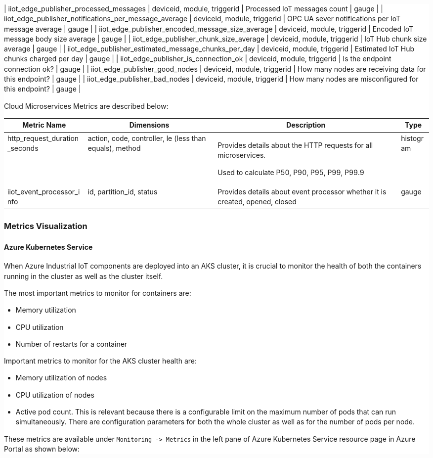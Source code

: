 | iiot_edge_publisher_processed_messages                  | deviceid, module, triggerid                      | Processed IoT messages count                                                            | gauge     |
| iiot_edge_publisher_notifications_per_message_average | deviceid, module, triggerid                      | OPC UA sever notifications per IoT message average                                      | gauge     |
| iiot_edge_publisher_encoded_message_size_average      | deviceid, module, triggerid                      | Encoded IoT message body size average                                                   | gauge     |
| iiot_edge_publisher_chunk_size_average                 | deviceid, module, triggerid                      | IoT Hub chunk size average                                                              | gauge     |
| iiot_edge_publisher_estimated_message_chunks_per_day | deviceid, module, triggerid                      | Estimated IoT Hub chunks charged per day                                                | gauge     |
| iiot_edge_publisher_is_connection_ok                 | deviceid, module, triggerid                      | Is the endpoint connection ok?                                                          | gauge     |
| iiot_edge_publisher_good_nodes                       | deviceid, module, triggerid                      | How many nodes are receiving data for this endpoint?                                    | gauge     |
| iiot_edge_publisher_bad_nodes                        | deviceid, module, triggerid                      | How many nodes are misconfigured for this endpoint?                                     | gauge     |

Cloud Microservices Metrics are described below:

<table><thead><tr class="header"><th>Metric Name</th><th>Dimensions</th><th>Description</th><th>Type</th></tr></thead><tbody><tr class="odd"><td>http_request_duration_seconds</td><td>action, code, controller, le (less than equals), method</td><td><p>Provides details about the HTTP requests for all microservices.</p><p>Used to calculate P50, P90, P95, P99, P99.9</p></td><td>histogram</td></tr><tr class="even"><td>iiot_event_processor_info</td><td>id, partition_id, status</td><td>Provides details about event processor whether it is created, opened, closed</td><td>gauge</td></tr></tbody></table>

### Metrics Visualization

#### Azure Kubernetes Service

When Azure Industrial IoT components are deployed into an AKS cluster, it is crucial to monitor the health of both the containers running in the cluster as well as the cluster itself.

The most important metrics to monitor for containers are:

- Memory utilization

- CPU utilization

- Number of restarts for a container

Important metrics to monitor for the AKS cluster health are:

- Memory utilization of nodes

- CPU utilization of nodes

- Active pod count. This is relevant because there is a configurable limit on the maximum number of pods that can run simultaneously. There are configuration parameters for both the whole cluster as well as for the number of pods per node.

These metrics are available under `Monitoring -> Metrics` in the left pane of Azure Kubernetes Service resource page in Azure Portal as shown below:
